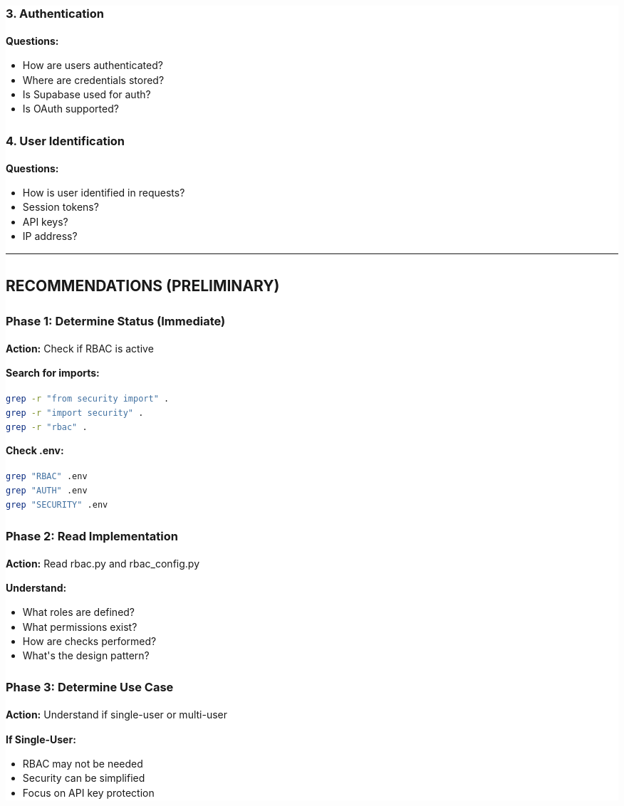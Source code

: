 ### 3. Authentication
**Questions:**
- How are users authenticated?
- Where are credentials stored?
- Is Supabase used for auth?
- Is OAuth supported?

### 4. User Identification
**Questions:**
- How is user identified in requests?
- Session tokens?
- API keys?
- IP address?

---

## RECOMMENDATIONS (PRELIMINARY)

### Phase 1: Determine Status (Immediate)

**Action:** Check if RBAC is active

**Search for imports:**
```bash
grep -r "from security import" .
grep -r "import security" .
grep -r "rbac" .
```

**Check .env:**
```bash
grep "RBAC" .env
grep "AUTH" .env
grep "SECURITY" .env
```

### Phase 2: Read Implementation

**Action:** Read rbac.py and rbac_config.py

**Understand:**
- What roles are defined?
- What permissions exist?
- How are checks performed?
- What's the design pattern?

### Phase 3: Determine Use Case

**Action:** Understand if single-user or multi-user

**If Single-User:**
- RBAC may not be needed
- Security can be simplified
- Focus on API key protection
